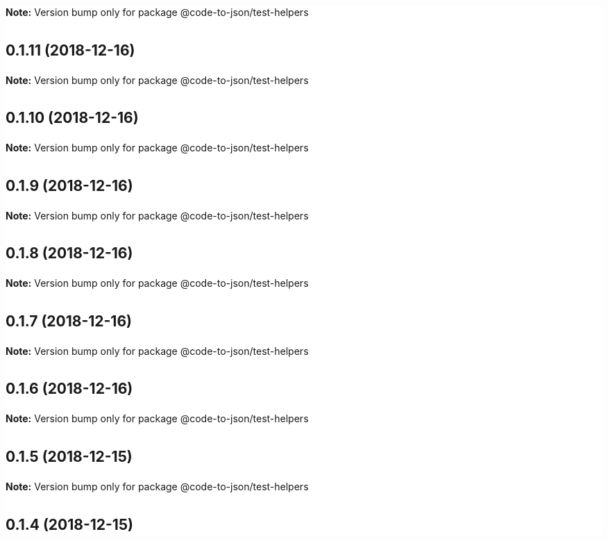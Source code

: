**Note:** Version bump only for package @code-to-json/test-helpers





## 0.1.11 (2018-12-16)

**Note:** Version bump only for package @code-to-json/test-helpers





## 0.1.10 (2018-12-16)

**Note:** Version bump only for package @code-to-json/test-helpers





## 0.1.9 (2018-12-16)

**Note:** Version bump only for package @code-to-json/test-helpers





## 0.1.8 (2018-12-16)

**Note:** Version bump only for package @code-to-json/test-helpers





## 0.1.7 (2018-12-16)

**Note:** Version bump only for package @code-to-json/test-helpers





## 0.1.6 (2018-12-16)

**Note:** Version bump only for package @code-to-json/test-helpers





## 0.1.5 (2018-12-15)

**Note:** Version bump only for package @code-to-json/test-helpers





## 0.1.4 (2018-12-15)
